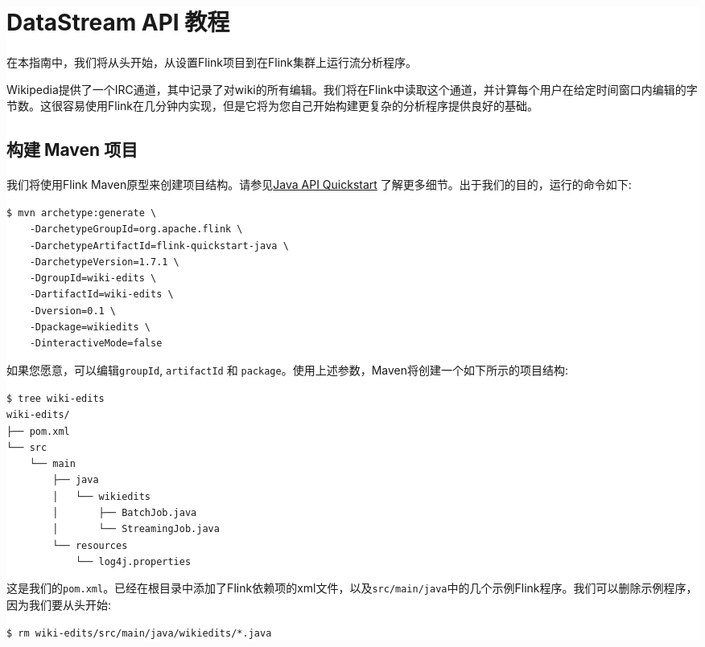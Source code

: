 

# DataStream API 教程

在本指南中，我们将从头开始，从设置Flink项目到在Flink集群上运行流分析程序。

Wikipedia提供了一个IRC通道，其中记录了对wiki的所有编辑。我们将在Flink中读取这个通道，并计算每个用户在给定时间窗口内编辑的字节数。这很容易使用Flink在几分钟内实现，但是它将为您自己开始构建更复杂的分析程序提供良好的基础。

## 构建 Maven 项目

我们将使用Flink Maven原型来创建项目结构。请参见[Java API Quickstart](//ci.apache.org/projects/flink/flink-docs-release-1.7/dev/projectsetup/java_api_quickstart.html) 了解更多细节。出于我们的目的，运行的命令如下:



```
$ mvn archetype:generate \
    -DarchetypeGroupId=org.apache.flink \
    -DarchetypeArtifactId=flink-quickstart-java \
    -DarchetypeVersion=1.7.1 \
    -DgroupId=wiki-edits \
    -DartifactId=wiki-edits \
    -Dversion=0.1 \
    -Dpackage=wikiedits \
    -DinteractiveMode=false
```



如果您愿意，可以编辑`groupId`, `artifactId` 和 `package`。使用上述参数，Maven将创建一个如下所示的项目结构:



```
$ tree wiki-edits
wiki-edits/
├── pom.xml
└── src
    └── main
        ├── java
        │   └── wikiedits
        │       ├── BatchJob.java
        │       └── StreamingJob.java
        └── resources
            └── log4j.properties
```



这是我们的`pom.xml`。已经在根目录中添加了Flink依赖项的xml文件，以及`src/main/java`中的几个示例Flink程序。我们可以删除示例程序，因为我们要从头开始:



```
$ rm wiki-edits/src/main/java/wikiedits/*.java
```


